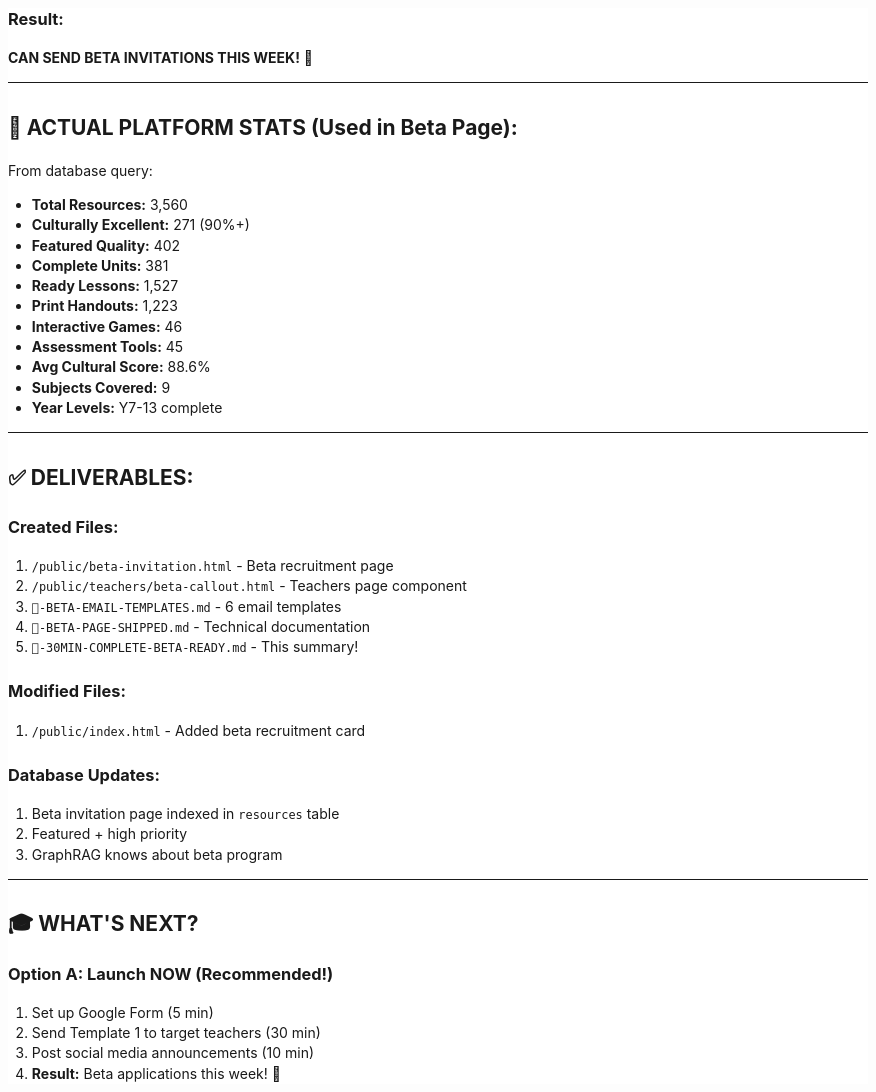 ### **Result:**
**CAN SEND BETA INVITATIONS THIS WEEK!** 🚀

---

## 🌟 **ACTUAL PLATFORM STATS** (Used in Beta Page):

From database query:
- **Total Resources:** 3,560
- **Culturally Excellent:** 271 (90%+)
- **Featured Quality:** 402
- **Complete Units:** 381
- **Ready Lessons:** 1,527
- **Print Handouts:** 1,223
- **Interactive Games:** 46
- **Assessment Tools:** 45
- **Avg Cultural Score:** 88.6%
- **Subjects Covered:** 9
- **Year Levels:** Y7-13 complete

---

## ✅ **DELIVERABLES:**

### **Created Files:**
1. `/public/beta-invitation.html` - Beta recruitment page
2. `/public/teachers/beta-callout.html` - Teachers page component
3. `📧-BETA-EMAIL-TEMPLATES.md` - 6 email templates
4. `🎯-BETA-PAGE-SHIPPED.md` - Technical documentation
5. `🚀-30MIN-COMPLETE-BETA-READY.md` - This summary!

### **Modified Files:**
1. `/public/index.html` - Added beta recruitment card

### **Database Updates:**
1. Beta invitation page indexed in `resources` table
2. Featured + high priority
3. GraphRAG knows about beta program

---

## 🎓 **WHAT'S NEXT?**

### **Option A: Launch NOW (Recommended!)**
1. Set up Google Form (5 min)
2. Send Template 1 to target teachers (30 min)
3. Post social media announcements (10 min)
4. **Result:** Beta applications this week! 🎉
